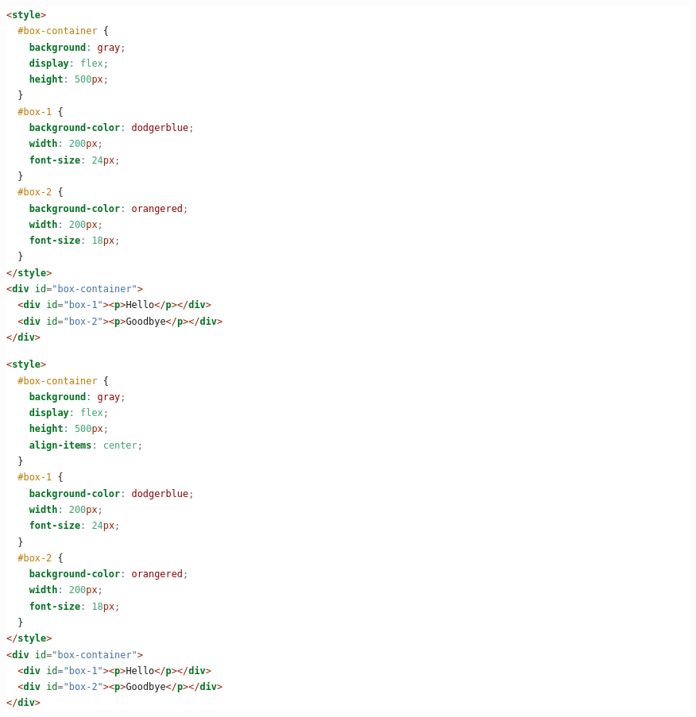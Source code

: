 ```html
<style>
  #box-container {
    background: gray;
    display: flex;
    height: 500px;
  }
  #box-1 {
    background-color: dodgerblue;
    width: 200px;
    font-size: 24px;
  }
  #box-2 {
    background-color: orangered;
    width: 200px;
    font-size: 18px;
  }
</style>
<div id="box-container">
  <div id="box-1"><p>Hello</p></div>
  <div id="box-2"><p>Goodbye</p></div>
</div>
```

<iframe height="520" style={{width: '100%'}} scrolling="no" title="freeCodeCamp-CSS_Flexbox-09a.html" src="HTML-Demo_embed/freeCodeCamp-CSS_Flexbox-09a.html" >
</iframe>

```html
<style>
  #box-container {
    background: gray;
    display: flex;
    height: 500px;
    align-items: center;
  }
  #box-1 {
    background-color: dodgerblue;
    width: 200px;
    font-size: 24px;
  }
  #box-2 {
    background-color: orangered;
    width: 200px;
    font-size: 18px;
  }
</style>
<div id="box-container">
  <div id="box-1"><p>Hello</p></div>
  <div id="box-2"><p>Goodbye</p></div>
</div>
```
